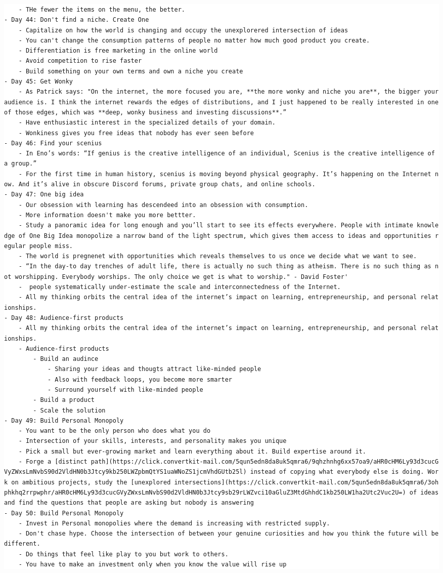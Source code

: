 		- THe fewer the items on the menu, the better.
	- Day 44: Don't find a niche. Create One
		- Capitalize on how the world is changing and occupy the unexplorered intersection of ideas
		- You can't change the consumption patterns of people no matter how much good product you create.
		- Differentiation is free marketing in the online world
		- Avoid competition to rise faster
		- Build something on your own terms and own a niche you create
	- Day 45: Get Wonky
		- As Patrick says: "On the internet, the more focused you are, **the more wonky and niche you are**, the bigger your audience is. I think the internet rewards the edges of distributions, and I just happened to be really interested in one of those edges, which was **deep, wonky business and investing discussions**.”
		- Have enthusiastic interest in the specialized details of your domain.
		- Wonkiness gives you free ideas that nobody has ever seen before
	- Day 46: Find your scenius
		- In Eno’s words: “If genius is the creative intelligence of an individual, Scenius is the creative intelligence of a group.”
		- For the first time in human history, scenius is moving beyond physical geography. It’s happening on the Internet now. And it’s alive in obscure Discord forums, private group chats, and online schools.
	- Day 47: One big idea
		- Our obsession with learning has descendeed into an obsession with consumption.
		- More information doesn't make you more bettter.
		- Study a panoramic idea for long enough and you’ll start to see its effects everywhere. People with intimate knowledge of One Big Idea monopolize a narrow band of the light spectrum, which gives them access to ideas and opportunities regular people miss.
		- The world is pregnenet with opportunities which reveals themselves to us once we decide what we want to see.
		- “In the day-to day trenches of adult life, there is actually no such thing as atheism. There is no such thing as not worshipping. Everybody worships. The only choice we get is what to worship." - David Foster'
		-  people systematically under-estimate the scale and interconnectedness of the Internet.
		- All my thinking orbits the central idea of the internet’s impact on learning, entrepreneurship, and personal relationships.
	- Day 48: Audience-first products
		- All my thinking orbits the central idea of the internet’s impact on learning, entrepreneurship, and personal relationships.
		- Audience-first products
			- Build an audince
				- Sharing your ideas and thougts attract like-minded people 
				- Also with feedback loops, you become more smarter
				- Surround yourself with like-minded people
			- Build a product
			- Scale the solution
	- Day 49: Build Personal Monopoly
		- You want to be the only person who does what you do
		- Intersection of your skills, interests, and personality makes you unique
		- Pick a small but ever-growing market and learn everything about it. Build expertise around it.
		- Forge a [distinct path](https://click.convertkit-mail.com/5qun5edn8da8uk5qmra6/9qhzhnhg6xx57oa9/aHR0cHM6Ly93d3cucGVyZWxsLmNvbS90d2VldHN0b3Jtcy9kb250LWZpbmQtYS1uaWNoZS1jcmVhdGUtb25l) instead of copying what everybody else is doing. Work on ambitious projects, study the [unexplored intersections](https://click.convertkit-mail.com/5qun5edn8da8uk5qmra6/3ohphkhq2rrpwphr/aHR0cHM6Ly93d3cucGVyZWxsLmNvbS90d2VldHN0b3Jtcy9sb29rLWZvci10aGluZ3MtdGhhdC1kb250LW1ha2Utc2Vuc2U=) of ideas and find the questions that people are asking but nobody is answering
	- Day 50: Build Personal Monopoly
		- Invest in Personal monopolies where the demand is increasing with restricted supply.
		- Don't chase hype. Choose the intersection of between your genuine curiosities and how you think the future will be different. 
		- Do things that feel like play to you but work to others. 
		- You have to make an investment only when you know the value will rise up